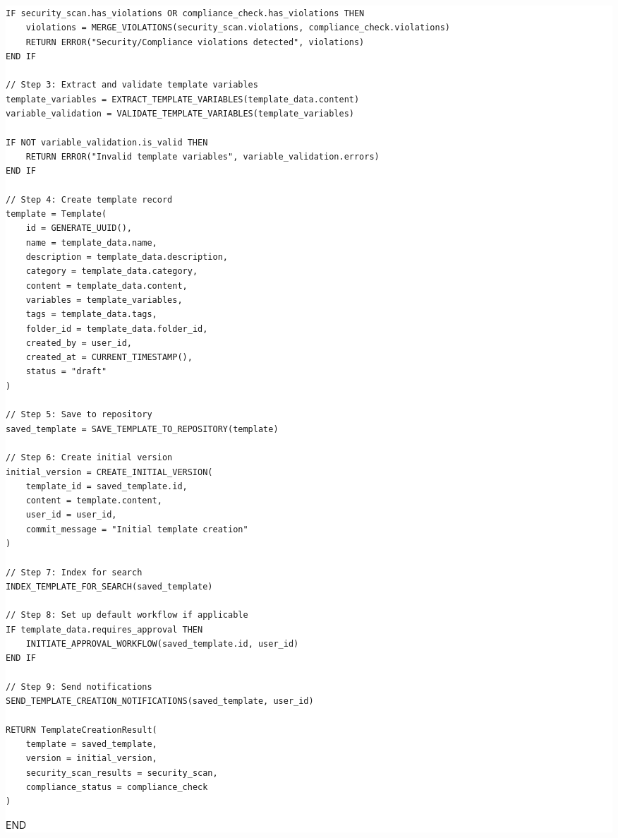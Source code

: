     IF security_scan.has_violations OR compliance_check.has_violations THEN
        violations = MERGE_VIOLATIONS(security_scan.violations, compliance_check.violations)
        RETURN ERROR("Security/Compliance violations detected", violations)
    END IF
    
    // Step 3: Extract and validate template variables
    template_variables = EXTRACT_TEMPLATE_VARIABLES(template_data.content)
    variable_validation = VALIDATE_TEMPLATE_VARIABLES(template_variables)
    
    IF NOT variable_validation.is_valid THEN
        RETURN ERROR("Invalid template variables", variable_validation.errors)
    END IF
    
    // Step 4: Create template record
    template = Template(
        id = GENERATE_UUID(),
        name = template_data.name,
        description = template_data.description,
        category = template_data.category,
        content = template_data.content,
        variables = template_variables,
        tags = template_data.tags,
        folder_id = template_data.folder_id,
        created_by = user_id,
        created_at = CURRENT_TIMESTAMP(),
        status = "draft"
    )
    
    // Step 5: Save to repository
    saved_template = SAVE_TEMPLATE_TO_REPOSITORY(template)
    
    // Step 6: Create initial version
    initial_version = CREATE_INITIAL_VERSION(
        template_id = saved_template.id,
        content = template.content,
        user_id = user_id,
        commit_message = "Initial template creation"
    )
    
    // Step 7: Index for search
    INDEX_TEMPLATE_FOR_SEARCH(saved_template)
    
    // Step 8: Set up default workflow if applicable
    IF template_data.requires_approval THEN
        INITIATE_APPROVAL_WORKFLOW(saved_template.id, user_id)
    END IF
    
    // Step 9: Send notifications
    SEND_TEMPLATE_CREATION_NOTIFICATIONS(saved_template, user_id)
    
    RETURN TemplateCreationResult(
        template = saved_template,
        version = initial_version,
        security_scan_results = security_scan,
        compliance_status = compliance_check
    )
END
